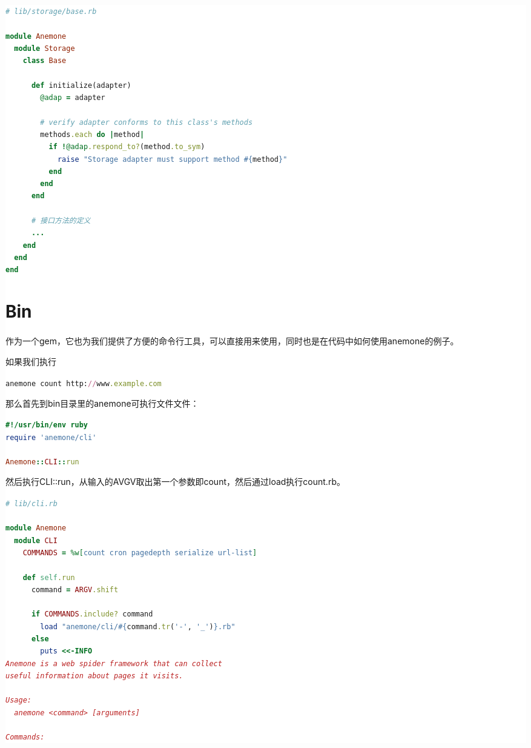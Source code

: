 ```ruby
# lib/storage/base.rb

module Anemone
  module Storage
    class Base

      def initialize(adapter)
        @adap = adapter

        # verify adapter conforms to this class's methods
        methods.each do |method|
          if !@adap.respond_to?(method.to_sym)
            raise "Storage adapter must support method #{method}"
          end
        end
      end

      # 接口方法的定义
      ...
    end
  end
end
```

# Bin
作为一个gem，它也为我们提供了方便的命令行工具，可以直接用来使用，同时也是在代码中如何使用anemone的例子。

如果我们执行

```ruby
anemone count http://www.example.com
```

那么首先到bin目录里的anemone可执行文件文件：

```ruby
#!/usr/bin/env ruby
require 'anemone/cli'

Anemone::CLI::run
```

然后执行CLI::run，从输入的AVGV取出第一个参数即count，然后通过load执行count.rb。

```ruby
# lib/cli.rb

module Anemone
  module CLI
    COMMANDS = %w[count cron pagedepth serialize url-list]

    def self.run
      command = ARGV.shift

      if COMMANDS.include? command
        load "anemone/cli/#{command.tr('-', '_')}.rb"
      else
        puts <<-INFO
Anemone is a web spider framework that can collect
useful information about pages it visits.

Usage:
  anemone <command> [arguments]

Commands:
```
